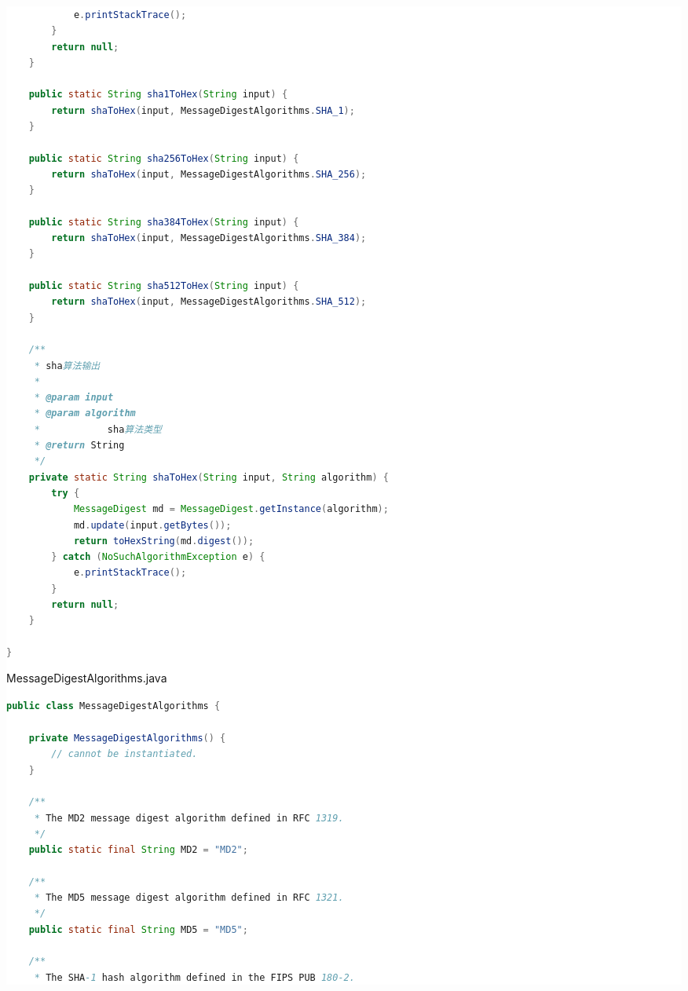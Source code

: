 ```java
            e.printStackTrace();
        }
        return null;
    }

    public static String sha1ToHex(String input) {
        return shaToHex(input, MessageDigestAlgorithms.SHA_1);
    }

    public static String sha256ToHex(String input) {
        return shaToHex(input, MessageDigestAlgorithms.SHA_256);
    }

    public static String sha384ToHex(String input) {
        return shaToHex(input, MessageDigestAlgorithms.SHA_384);
    }

    public static String sha512ToHex(String input) {
        return shaToHex(input, MessageDigestAlgorithms.SHA_512);
    }

    /**
     * sha算法输出
     * 
     * @param input
     * @param algorithm
     *            sha算法类型
     * @return String
     */
    private static String shaToHex(String input, String algorithm) {
        try {
            MessageDigest md = MessageDigest.getInstance(algorithm);
            md.update(input.getBytes());
            return toHexString(md.digest());
        } catch (NoSuchAlgorithmException e) {
            e.printStackTrace();
        }
        return null;
    }

}
```

MessageDigestAlgorithms.java

```java
public class MessageDigestAlgorithms {

    private MessageDigestAlgorithms() {
        // cannot be instantiated.
    }

    /**
     * The MD2 message digest algorithm defined in RFC 1319.
     */
    public static final String MD2 = "MD2";

    /**
     * The MD5 message digest algorithm defined in RFC 1321.
     */
    public static final String MD5 = "MD5";

    /**
     * The SHA-1 hash algorithm defined in the FIPS PUB 180-2.
```